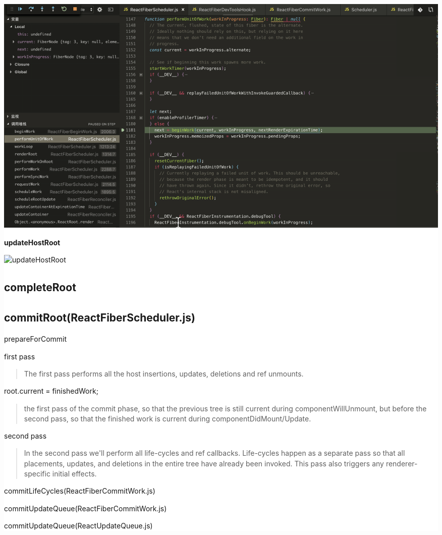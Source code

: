 ![beginWork](/assets/img/beginWork.gif)

**updateHostRoot**

![updateHostRoot](/assets/img/updateHostRoot.gif)

## completeRoot

## commitRoot(ReactFiberScheduler.js)

prepareForCommit

first pass
>The first pass performs all the host insertions, updates, deletions and ref unmounts.

root.current = finishedWork;
>the first pass of the commit phase, so that the previous tree is still current during componentWillUnmount, but before the second pass, so that the finished work is current during componentDidMount/Update.

second pass
>In the second pass we'll perform all life-cycles and ref callbacks. Life-cycles happen as a separate pass so that all placements, updates, and deletions in the entire tree have already been invoked. This pass also triggers any renderer-specific initial effects.

commitLifeCycles(ReactFiberCommitWork.js)

commitUpdateQueue(ReactFiberCommitWork.js)

commitUpdateQueue(ReactUpdateQueue.js)

